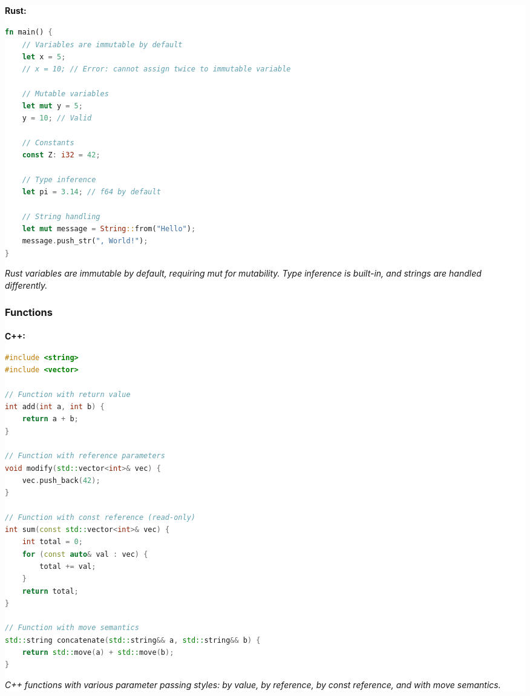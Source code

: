 **Rust:**
```rust
fn main() {
    // Variables are immutable by default
    let x = 5;
    // x = 10; // Error: cannot assign twice to immutable variable
    
    // Mutable variables
    let mut y = 5;
    y = 10; // Valid
    
    // Constants
    const Z: i32 = 42;
    
    // Type inference
    let pi = 3.14; // f64 by default
    
    // String handling
    let mut message = String::from("Hello");
    message.push_str(", World!");
}
```
*Rust variables are immutable by default, requiring mut for mutability. Type inference is built-in, and strings are handled differently.*

### Functions

**C++:**
```cpp
#include <string>
#include <vector>

// Function with return value
int add(int a, int b) {
    return a + b;
}

// Function with reference parameters
void modify(std::vector<int>& vec) {
    vec.push_back(42);
}

// Function with const reference (read-only)
int sum(const std::vector<int>& vec) {
    int total = 0;
    for (const auto& val : vec) {
        total += val;
    }
    return total;
}

// Function with move semantics
std::string concatenate(std::string&& a, std::string&& b) {
    return std::move(a) + std::move(b);
}
```
*C++ functions with various parameter passing styles: by value, by reference, by const reference, and with move semantics.*
